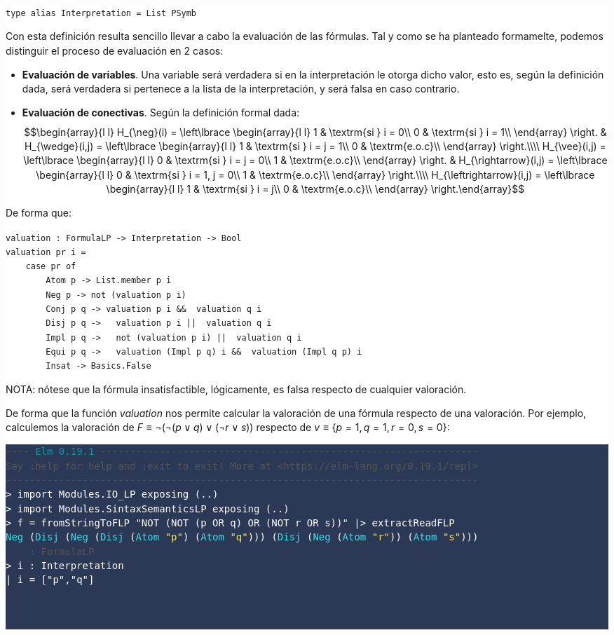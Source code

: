     type alias Interpretation = List PSymb

Con esta definición resulta sencillo llevar a cabo la evaluación de las fórmulas. Tal y como se ha planteado formamelte, podemos distinguir el proceso de evaluación en 2 casos:

- **Evaluación de variables**. Una variable será verdadera si en la interpretación le otorga dicho valor, esto es, según la definición dada, será verdadera si pertenece a la lista de la interpretación, y será falsa en caso contrario.

- **Evaluación de conectivas**. Según la definición formal dada:
$$\begin{array}{l l} H_{\neg}(i) = \left\lbrace \begin{array}{l l}
        1 & \textrm{si } i = 0\\
        0 & \textrm{si } i = 1\\
        \end{array} \right. & H_{\wedge}(i,j) = \left\lbrace \begin{array}{l l}
        1 & \textrm{si } i = j = 1\\
        0 & \textrm{e.o.c}\\
        \end{array} \right.\\\\ H_{\vee}(i,j) = \left\lbrace \begin{array}{l l}
        0 & \textrm{si } i = j = 0\\
        1 & \textrm{e.o.c}\\
        \end{array} \right. & H_{\rightarrow}(i,j) = \left\lbrace \begin{array}{l l}
        0 & \textrm{si } i = 1, j = 0\\
        1 & \textrm{e.o.c}\\
        \end{array} \right.\\\\ H_{\leftrightarrow}(i,j) = \left\lbrace \begin{array}{l l}
        1 & \textrm{si } i = j\\
        0 & \textrm{e.o.c}\\
        \end{array} \right.\end{array}$$

De forma que:

    valuation : FormulaLP -> Interpretation -> Bool
    valuation pr i =
        case pr of
            Atom p -> List.member p i
            Neg p -> not (valuation p i)
            Conj p q -> valuation p i &&  valuation q i
            Disj p q ->   valuation p i ||  valuation q i
            Impl p q ->   not (valuation p i) ||  valuation q i
            Equi p q ->   valuation (Impl p q) i &&  valuation (Impl q p) i
            Insat -> Basics.False

NOTA: nótese que la fórmula insatisfactible, lógicamente, es falsa respecto de cualquier valoración.

De forma que la función *valuation* nos permite calcular la valoración de una fórmula respecto de una valoración. Por ejemplo, calculemos la valoración de $F \equiv \neg(\neg(p \vee q)\vee(\neg r \vee s))$ respecto de $v \equiv \{p=1, q=1, r=0, s=0\}$:

<pre style="background-color: #2B3856; color: white;"><font color="#555753">----</font> <font color="#06989A">Elm 0.19.1</font> <font color="#555753">----------------------------------------------------------------</font>
<font color="#555753">Say :help for help and :exit to exit! More at &lt;https://elm-lang.org/0.19.1/repl&gt;</font>
<font color="#555753">--------------------------------------------------------------------------------</font>
&gt; import Modules.IO_LP exposing (..)
&gt; import Modules.SintaxSemanticsLP exposing (..)
&gt; f = fromStringToFLP &quot;NOT (NOT (p OR q) OR (NOT r OR s))&quot; |&gt; extractReadFLP
<font color="#34E2E2">Neg</font> (<font color="#34E2E2">Disj</font> (<font color="#34E2E2">Neg</font> (<font color="#34E2E2">Disj</font> (<font color="#34E2E2">Atom</font> <font color="#FCE94F">&quot;p&quot;</font>) (<font color="#34E2E2">Atom</font> <font color="#FCE94F">&quot;q&quot;</font>))) (<font color="#34E2E2">Disj</font> (<font color="#34E2E2">Neg</font> (<font color="#34E2E2">Atom</font> <font color="#FCE94F">&quot;r&quot;</font>)) (<font color="#34E2E2">Atom</font> <font color="#FCE94F">&quot;s&quot;</font>)))
<font color="#555753">    : FormulaLP</font>
&gt; i : Interpretation
| i = [&quot;p&quot;,&quot;q&quot;]
